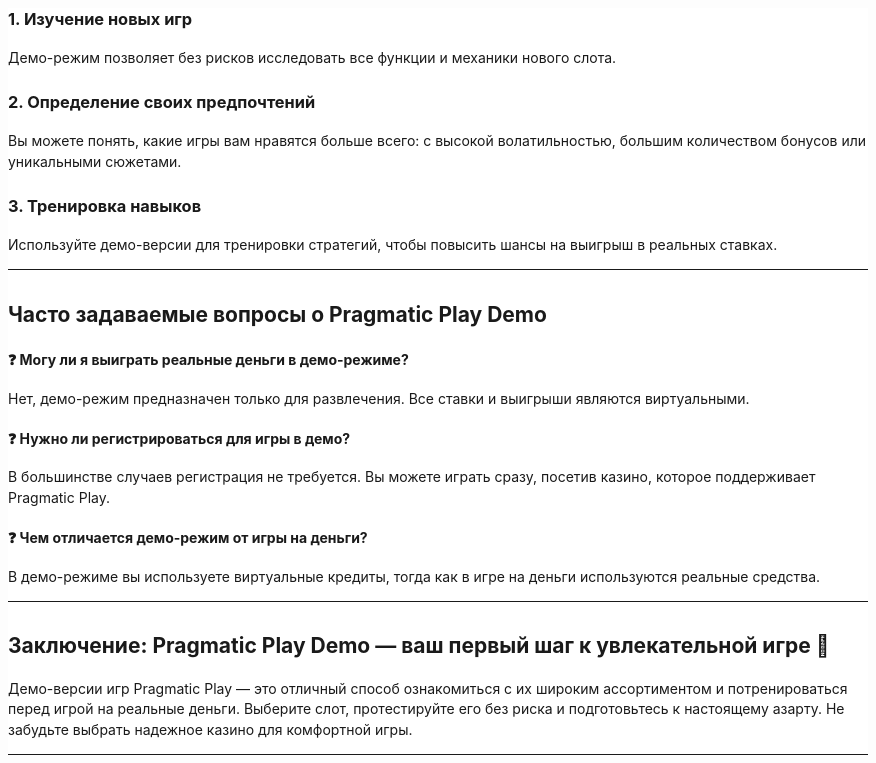 ### 1. **Изучение новых игр**
Демо-режим позволяет без рисков исследовать все функции и механики нового слота.

### 2. **Определение своих предпочтений**
Вы можете понять, какие игры вам нравятся больше всего: с высокой волатильностью, большим количеством бонусов или уникальными сюжетами.

### 3. **Тренировка навыков**
Используйте демо-версии для тренировки стратегий, чтобы повысить шансы на выигрыш в реальных ставках.

---

## Часто задаваемые вопросы о Pragmatic Play Demo

#### ❓ Могу ли я выиграть реальные деньги в демо-режиме?
Нет, демо-режим предназначен только для развлечения. Все ставки и выигрыши являются виртуальными.

#### ❓ Нужно ли регистрироваться для игры в демо?
В большинстве случаев регистрация не требуется. Вы можете играть сразу, посетив казино, которое поддерживает Pragmatic Play.

#### ❓ Чем отличается демо-режим от игры на деньги?
В демо-режиме вы используете виртуальные кредиты, тогда как в игре на деньги используются реальные средства.

---

## Заключение: Pragmatic Play Demo — ваш первый шаг к увлекательной игре 🎰

Демо-версии игр Pragmatic Play — это отличный способ ознакомиться с их широким ассортиментом и потренироваться перед игрой на реальные деньги. Выберите слот, протестируйте его без риска и подготовьтесь к настоящему азарту. Не забудьте выбрать надежное казино для комфортной игры.

---

